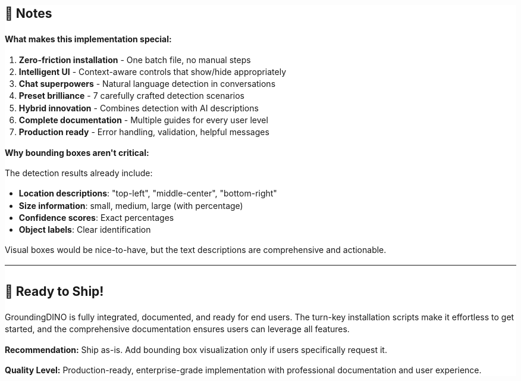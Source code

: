 ## 📝 Notes

**What makes this implementation special:**

1. **Zero-friction installation** - One batch file, no manual steps
2. **Intelligent UI** - Context-aware controls that show/hide appropriately
3. **Chat superpowers** - Natural language detection in conversations
4. **Preset brilliance** - 7 carefully crafted detection scenarios
5. **Hybrid innovation** - Combines detection with AI descriptions
6. **Complete documentation** - Multiple guides for every user level
7. **Production ready** - Error handling, validation, helpful messages

**Why bounding boxes aren't critical:**

The detection results already include:
- **Location descriptions**: "top-left", "middle-center", "bottom-right"
- **Size information**: small, medium, large (with percentage)
- **Confidence scores**: Exact percentages
- **Object labels**: Clear identification

Visual boxes would be nice-to-have, but the text descriptions are comprehensive and actionable.

---

## 🚀 Ready to Ship!

GroundingDINO is fully integrated, documented, and ready for end users. The turn-key installation scripts make it effortless to get started, and the comprehensive documentation ensures users can leverage all features.

**Recommendation:** Ship as-is. Add bounding box visualization only if users specifically request it.

**Quality Level:** Production-ready, enterprise-grade implementation with professional documentation and user experience.
